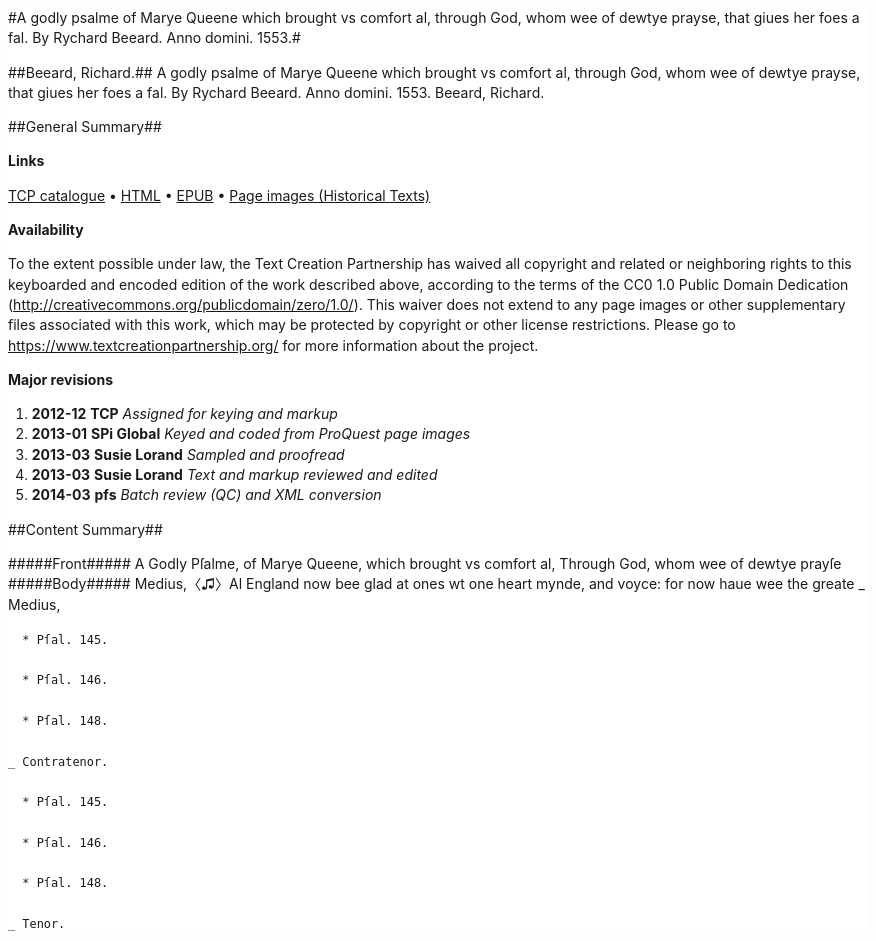 #A godly psalme of Marye Queene which brought vs comfort al, through God, whom wee of dewtye prayse, that giues her foes a fal. By Rychard Beeard. Anno domini. 1553.#

##Beeard, Richard.##
A godly psalme of Marye Queene which brought vs comfort al, through God, whom wee of dewtye prayse, that giues her foes a fal. By Rychard Beeard. Anno domini. 1553.
Beeard, Richard.

##General Summary##

**Links**

[TCP catalogue](http://www.ota.ox.ac.uk/tcp/)  • 
[HTML](http://tei.it.ox.ac.uk/tcp/Texts-HTML/free/A06/A06091.html)  • 
[EPUB](http://tei.it.ox.ac.uk/tcp/Texts-EPUB/free/A06/A06091.epub) • 
[Page images (Historical Texts)](https://historicaltexts.jisc.ac.uk/eebo-99847501e)

**Availability**

To the extent possible under law, the Text Creation Partnership has waived all copyright and related or neighboring rights to this keyboarded and encoded edition of the work described above, according to the terms of the CC0 1.0 Public Domain Dedication (http://creativecommons.org/publicdomain/zero/1.0/). This waiver does not extend to any page images or other supplementary files associated with this work, which may be protected by copyright or other license restrictions. Please go to https://www.textcreationpartnership.org/ for more information about the project.

**Major revisions**

1. __2012-12__ __TCP__ *Assigned for keying and markup*
1. __2013-01__ __SPi Global__ *Keyed and coded from ProQuest page images*
1. __2013-03__ __Susie Lorand__ *Sampled and proofread*
1. __2013-03__ __Susie Lorand__ *Text and markup reviewed and edited*
1. __2014-03__ __pfs__ *Batch review (QC) and XML conversion*

##Content Summary##

#####Front#####
A Godly Pſalme, of Marye Queene, which brought vs comfort al, Through God, whom wee of dewtye prayſe
#####Body#####
Medius,〈♫〉Al England now bee glad at ones wt one heart mynde, and voyce: for now haue wee the greate
    _ Medius,

      * Pſal. 145.

      * Pſal. 146.

      * Pſal. 148.

    _ Contratenor.

      * Pſal. 145.

      * Pſal. 146.

      * Pſal. 148.

    _ Tenor.
